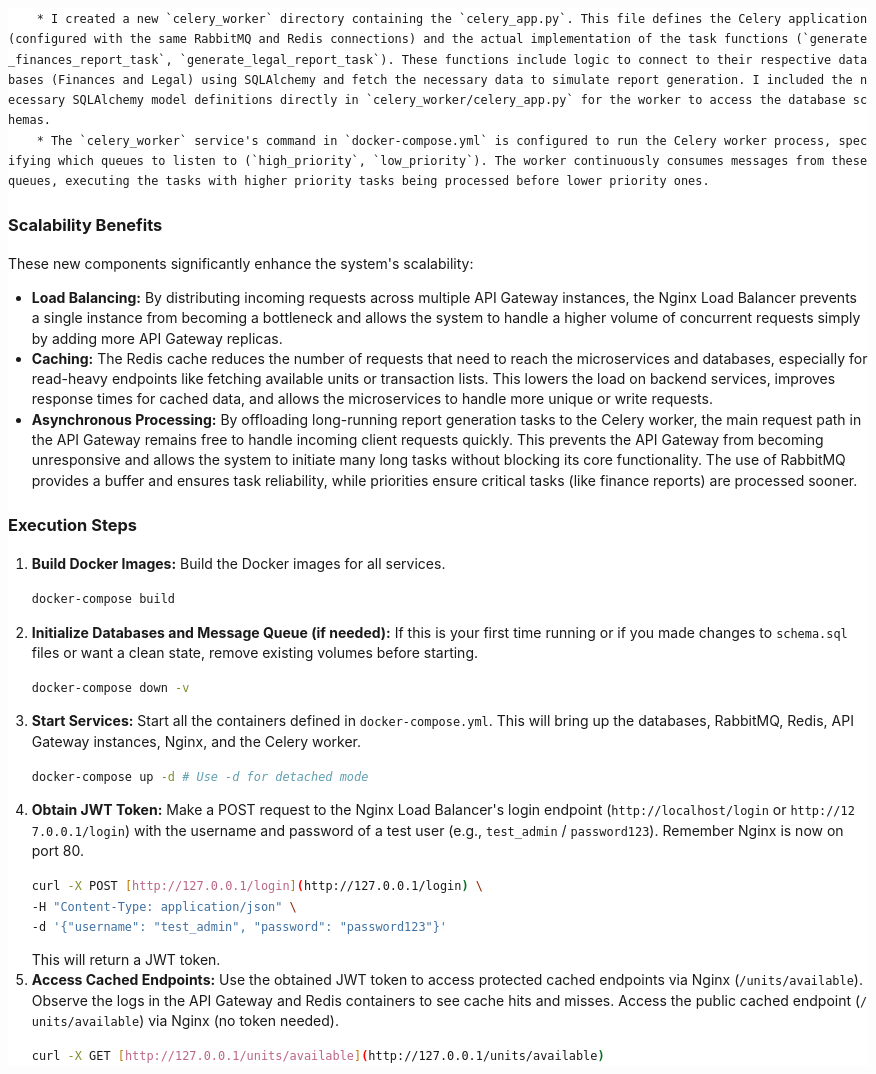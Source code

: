         * I created a new `celery_worker` directory containing the `celery_app.py`. This file defines the Celery application (configured with the same RabbitMQ and Redis connections) and the actual implementation of the task functions (`generate_finances_report_task`, `generate_legal_report_task`). These functions include logic to connect to their respective databases (Finances and Legal) using SQLAlchemy and fetch the necessary data to simulate report generation. I included the necessary SQLAlchemy model definitions directly in `celery_worker/celery_app.py` for the worker to access the database schemas.
        * The `celery_worker` service's command in `docker-compose.yml` is configured to run the Celery worker process, specifying which queues to listen to (`high_priority`, `low_priority`). The worker continuously consumes messages from these queues, executing the tasks with higher priority tasks being processed before lower priority ones.

### Scalability Benefits

These new components significantly enhance the system's scalability:

* **Load Balancing:** By distributing incoming requests across multiple API Gateway instances, the Nginx Load Balancer prevents a single instance from becoming a bottleneck and allows the system to handle a higher volume of concurrent requests simply by adding more API Gateway replicas.
* **Caching:** The Redis cache reduces the number of requests that need to reach the microservices and databases, especially for read-heavy endpoints like fetching available units or transaction lists. This lowers the load on backend services, improves response times for cached data, and allows the microservices to handle more unique or write requests.
* **Asynchronous Processing:** By offloading long-running report generation tasks to the Celery worker, the main request path in the API Gateway remains free to handle incoming client requests quickly. This prevents the API Gateway from becoming unresponsive and allows the system to initiate many long tasks without blocking its core functionality. The use of RabbitMQ provides a buffer and ensures task reliability, while priorities ensure critical tasks (like finance reports) are processed sooner.

### Execution Steps

1.  **Build Docker Images:** Build the Docker images for all services.
    ```bash
    docker-compose build
    ```
2.  **Initialize Databases and Message Queue (if needed):** If this is your first time running or if you made changes to `schema.sql` files or want a clean state, remove existing volumes before starting.
    ```bash
    docker-compose down -v
    ```
3.  **Start Services:** Start all the containers defined in `docker-compose.yml`. This will bring up the databases, RabbitMQ, Redis, API Gateway instances, Nginx, and the Celery worker.
    ```bash
    docker-compose up -d # Use -d for detached mode
    ```
4.  **Obtain JWT Token:** Make a POST request to the Nginx Load Balancer's login endpoint (`http://localhost/login` or `http://127.0.0.1/login`) with the username and password of a test user (e.g., `test_admin` / `password123`). Remember Nginx is now on port 80.
    ```bash
    curl -X POST [http://127.0.0.1/login](http://127.0.0.1/login) \
    -H "Content-Type: application/json" \
    -d '{"username": "test_admin", "password": "password123"}'
    ```
    This will return a JWT token.
5.  **Access Cached Endpoints:** Use the obtained JWT token to access protected cached endpoints via Nginx (`/units/available`). Observe the logs in the API Gateway and Redis containers to see cache hits and misses.
    Access the public cached endpoint (`/units/available`) via Nginx (no token needed).
    ```bash
    curl -X GET [http://127.0.0.1/units/available](http://127.0.0.1/units/available)
    ```